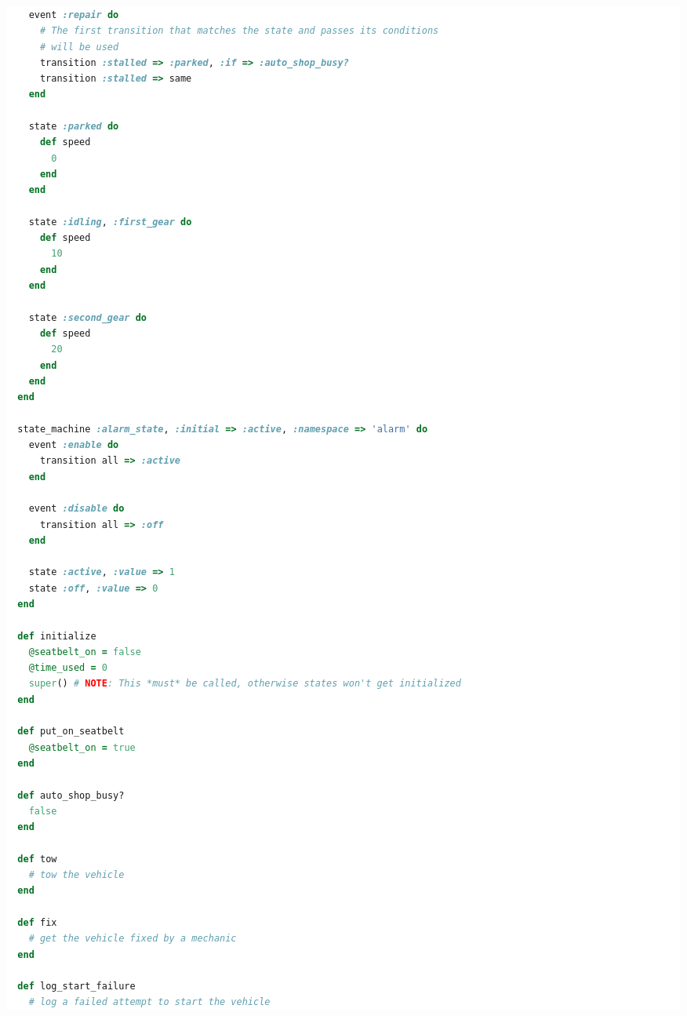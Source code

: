 ```ruby
    event :repair do
      # The first transition that matches the state and passes its conditions
      # will be used
      transition :stalled => :parked, :if => :auto_shop_busy?
      transition :stalled => same
    end
    
    state :parked do
      def speed
        0
      end
    end
    
    state :idling, :first_gear do
      def speed
        10
      end
    end
    
    state :second_gear do
      def speed
        20
      end
    end
  end
  
  state_machine :alarm_state, :initial => :active, :namespace => 'alarm' do
    event :enable do
      transition all => :active
    end
    
    event :disable do
      transition all => :off
    end
    
    state :active, :value => 1
    state :off, :value => 0
  end
  
  def initialize
    @seatbelt_on = false
    @time_used = 0
    super() # NOTE: This *must* be called, otherwise states won't get initialized
  end
  
  def put_on_seatbelt
    @seatbelt_on = true
  end
  
  def auto_shop_busy?
    false
  end
  
  def tow
    # tow the vehicle
  end
  
  def fix
    # get the vehicle fixed by a mechanic
  end
  
  def log_start_failure
    # log a failed attempt to start the vehicle
```